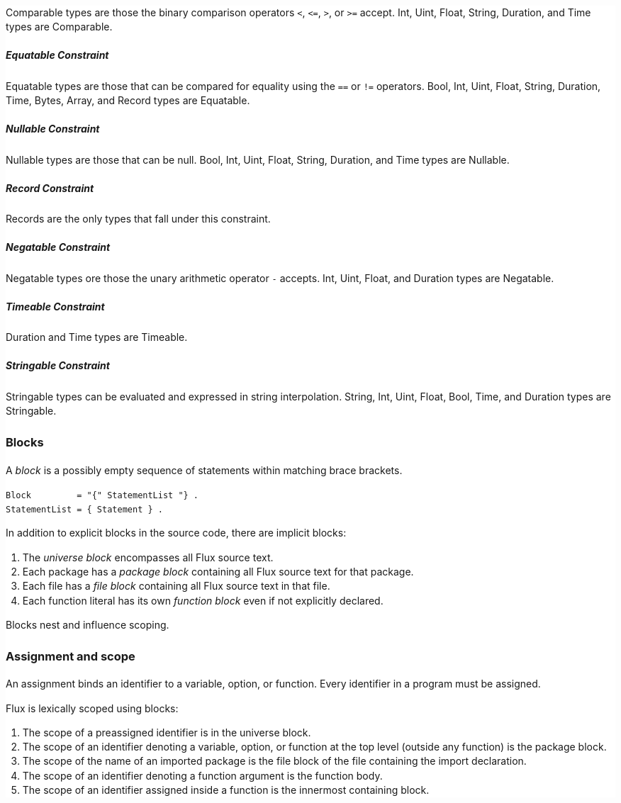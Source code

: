 Comparable types are those the binary comparison operators `<`, `<=`, `>`, or `>=` accept.
Int, Uint, Float, String, Duration, and Time types are Comparable.

##### Equatable Constraint

Equatable types are those that can be compared for equality using the `==` or `!=` operators.
Bool, Int, Uint, Float, String, Duration, Time, Bytes, Array, and Record types are Equatable.

##### Nullable Constraint

Nullable types are those that can be null.
Bool, Int, Uint, Float, String, Duration, and Time types are Nullable.

##### Record Constraint

Records are the only types that fall under this constraint.

##### Negatable Constraint

Negatable types ore those the unary arithmetic operator `-` accepts.
Int, Uint, Float, and Duration types are Negatable.

##### Timeable Constraint

Duration and Time types are Timeable.

##### Stringable Constraint

Stringable types can be evaluated and expressed in string interpolation.
String, Int, Uint, Float, Bool, Time, and Duration types are Stringable.

### Blocks

A _block_ is a possibly empty sequence of statements within matching brace brackets.

    Block         = "{" StatementList "} .
    StatementList = { Statement } .

In addition to explicit blocks in the source code, there are implicit blocks:

1. The _universe block_ encompasses all Flux source text.
2. Each package has a _package block_ containing all Flux source text for that package.
3. Each file has a _file block_ containing all Flux source text in that file.
4. Each function literal has its own _function block_ even if not explicitly declared.

Blocks nest and influence scoping.

### Assignment and scope

An assignment binds an identifier to a variable, option, or function.
Every identifier in a program must be assigned.

Flux is lexically scoped using blocks:

1. The scope of a preassigned identifier is in the universe block.
2. The scope of an identifier denoting a variable, option, or function at the top level (outside any function) is the package block.
3. The scope of the name of an imported package is the file block of the file containing the import declaration.
4. The scope of an identifier denoting a function argument is the function body.
5. The scope of an identifier assigned inside a function is the innermost containing block.

